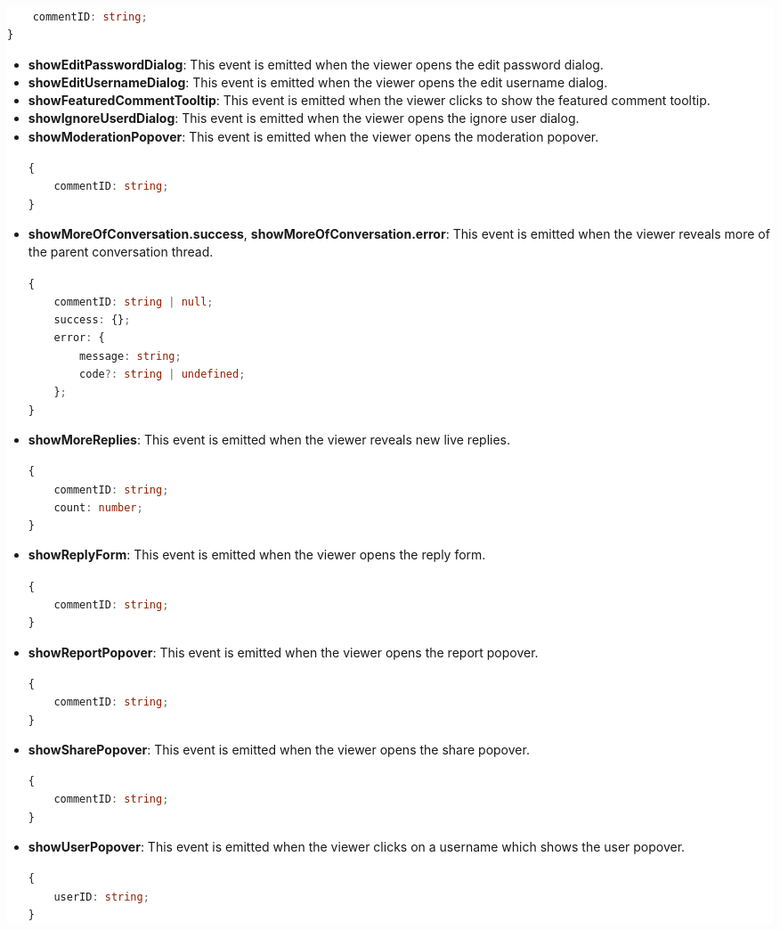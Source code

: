   ```ts
      commentID: string;
  }
  ```
- <a id="showEditPasswordDialog">**showEditPasswordDialog**</a>: This event is emitted when the viewer opens the edit password dialog.
- <a id="showEditUsernameDialog">**showEditUsernameDialog**</a>: This event is emitted when the viewer opens the edit username dialog.
- <a id="showFeaturedCommentTooltip">**showFeaturedCommentTooltip**</a>: This event is emitted when the viewer clicks to show the featured comment tooltip.
- <a id="showIgnoreUserdDialog">**showIgnoreUserdDialog**</a>: This event is emitted when the viewer opens the ignore user dialog.
- <a id="showModerationPopover">**showModerationPopover**</a>: This event is emitted when the viewer opens the moderation popover.
  ```ts
  {
      commentID: string;
  }
  ```
- <a id="showMoreOfConversation">**showMoreOfConversation.success**, **showMoreOfConversation.error**</a>: This event is emitted when the viewer reveals more of the parent conversation thread.
  ```ts
  {
      commentID: string | null;
      success: {};
      error: {
          message: string;
          code?: string | undefined;
      };
  }
  ```
- <a id="showMoreReplies">**showMoreReplies**</a>: This event is emitted when the viewer reveals new live replies.
  ```ts
  {
      commentID: string;
      count: number;
  }
  ```
- <a id="showReplyForm">**showReplyForm**</a>: This event is emitted when the viewer opens the reply form.
  ```ts
  {
      commentID: string;
  }
  ```
- <a id="showReportPopover">**showReportPopover**</a>: This event is emitted when the viewer opens the report popover.
  ```ts
  {
      commentID: string;
  }
  ```
- <a id="showSharePopover">**showSharePopover**</a>: This event is emitted when the viewer opens the share popover.
  ```ts
  {
      commentID: string;
  }
  ```
- <a id="showUserPopover">**showUserPopover**</a>: This event is emitted when the viewer clicks on a username which shows the user popover.
  ```ts
  {
      userID: string;
  }
  ```